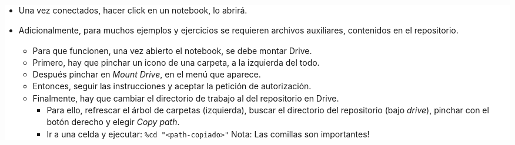   - Una vez conectados, hacer click en un notebook, lo abrirá.
  
  - Adicionalmente, para muchos ejemplos y ejercicios se requieren archivos auxiliares, contenidos en el repositorio.
  
    - Para que funcionen, una vez abierto el notebook, se debe montar Drive.
    - Primero, hay que pinchar un icono de una carpeta, a la izquierda del todo.
    - Después pinchar en _Mount Drive_, en el menú que aparece.
    - Entonces, seguir las instrucciones y aceptar la petición de autorización.
    - Finalmente, hay que cambiar el directorio de trabajo al del repositorio en Drive.
      - Para ello, refrescar el árbol de carpetas (izquierda), buscar el directorio del repositorio (bajo _drive_), pinchar con el botón derecho y elegir _Copy path_. 
      - Ir a una celda y ejecutar: `%cd "<path-copiado>"` Nota: Las comillas son importantes!


